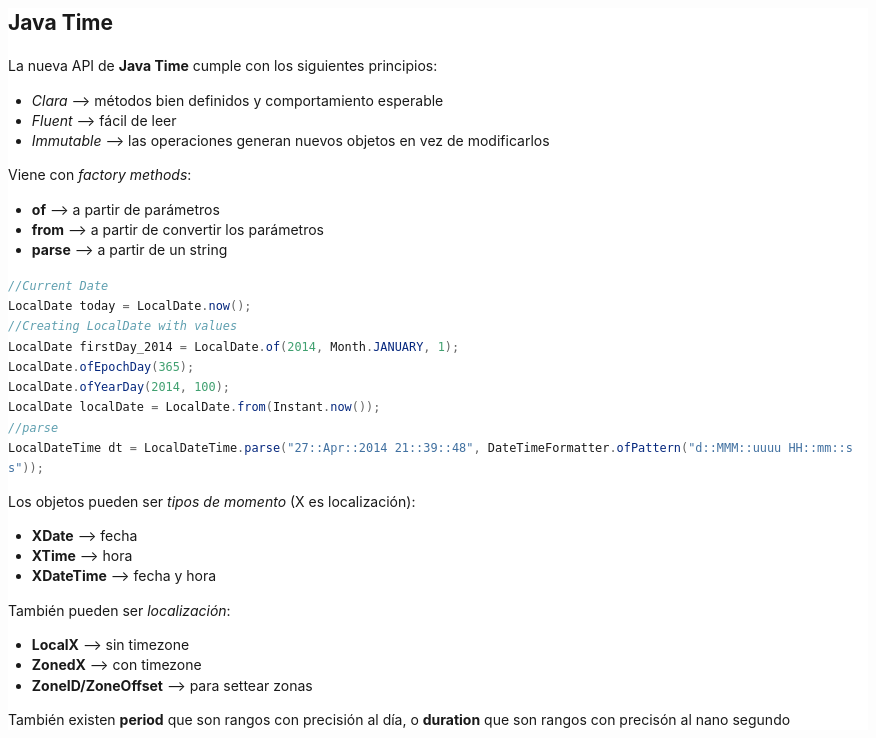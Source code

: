 ## Java Time

La nueva API de **Java Time** cumple con los siguientes principios:
 - *Clara* --> métodos bien definidos y comportamiento esperable
 - *Fluent* --> fácil de leer
 - *Immutable* --> las operaciones generan nuevos objetos en vez de modificarlos

Viene con *factory methods*:
 - **of** --> a partir de parámetros
 - **from** --> a partir de convertir los parámetros
 - **parse** --> a partir de un string

```java
//Current Date
LocalDate today = LocalDate.now();
//Creating LocalDate with values
LocalDate firstDay_2014 = LocalDate.of(2014, Month.JANUARY, 1);
LocalDate.ofEpochDay(365);
LocalDate.ofYearDay(2014, 100);
LocalDate localDate = LocalDate.from(Instant.now());
//parse
LocalDateTime dt = LocalDateTime.parse("27::Apr::2014 21::39::48", DateTimeFormatter.ofPattern("d::MMM::uuuu HH::mm::ss"));
```

Los objetos pueden ser *tipos de momento* (X es localización):
 - **XDate** --> fecha
 - **XTime** --> hora
 - **XDateTime** --> fecha y hora

También pueden ser *localización*:
 - **LocalX** --> sin timezone
 - **ZonedX** --> con timezone
 - **ZoneID/ZoneOffset** --> para settear zonas

También existen **period** que son rangos con precisión al día, o **duration** que son rangos con precisón al nano segundo
